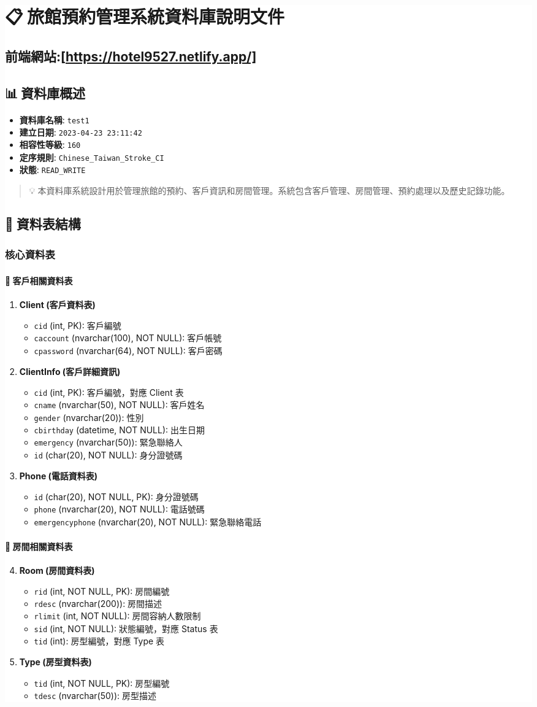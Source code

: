 # 📋 旅館預約管理系統資料庫說明文件

## 前端網站:[https://hotel9527.netlify.app/]

## 📊 資料庫概述

- **資料庫名稱**: `test1`
- **建立日期**: `2023-04-23 23:11:42`
- **相容性等級**: `160`
- **定序規則**: `Chinese_Taiwan_Stroke_CI`
- **狀態**: `READ_WRITE`

> 💡 本資料庫系統設計用於管理旅館的預約、客戶資訊和房間管理。系統包含客戶管理、房間管理、預約處理以及歷史記錄功能。

## 📝 資料表結構

### 核心資料表

#### 👤 客戶相關資料表

1. **Client (客戶資料表)**
   - `cid` (int, PK): 客戶編號
   - `caccount` (nvarchar(100), NOT NULL): 客戶帳號
   - `cpassword` (nvarchar(64), NOT NULL): 客戶密碼

2. **ClientInfo (客戶詳細資訊)**
   - `cid` (int, PK): 客戶編號，對應 Client 表
   - `cname` (nvarchar(50), NOT NULL): 客戶姓名
   - `gender` (nvarchar(20)): 性別
   - `cbirthday` (datetime, NOT NULL): 出生日期
   - `emergency` (nvarchar(50)): 緊急聯絡人
   - `id` (char(20), NOT NULL): 身分證號碼

3. **Phone (電話資料表)**
   - `id` (char(20), NOT NULL, PK): 身分證號碼
   - `phone` (nvarchar(20), NOT NULL): 電話號碼
   - `emergencyphone` (nvarchar(20), NOT NULL): 緊急聯絡電話

#### 🏨 房間相關資料表

4. **Room (房間資料表)**
   - `rid` (int, NOT NULL, PK): 房間編號
   - `rdesc` (nvarchar(200)): 房間描述
   - `rlimit` (int, NOT NULL): 房間容納人數限制
   - `sid` (int, NOT NULL): 狀態編號，對應 Status 表
   - `tid` (int): 房型編號，對應 Type 表

5. **Type (房型資料表)**
   - `tid` (int, NOT NULL, PK): 房型編號
   - `tdesc` (nvarchar(50)): 房型描述
